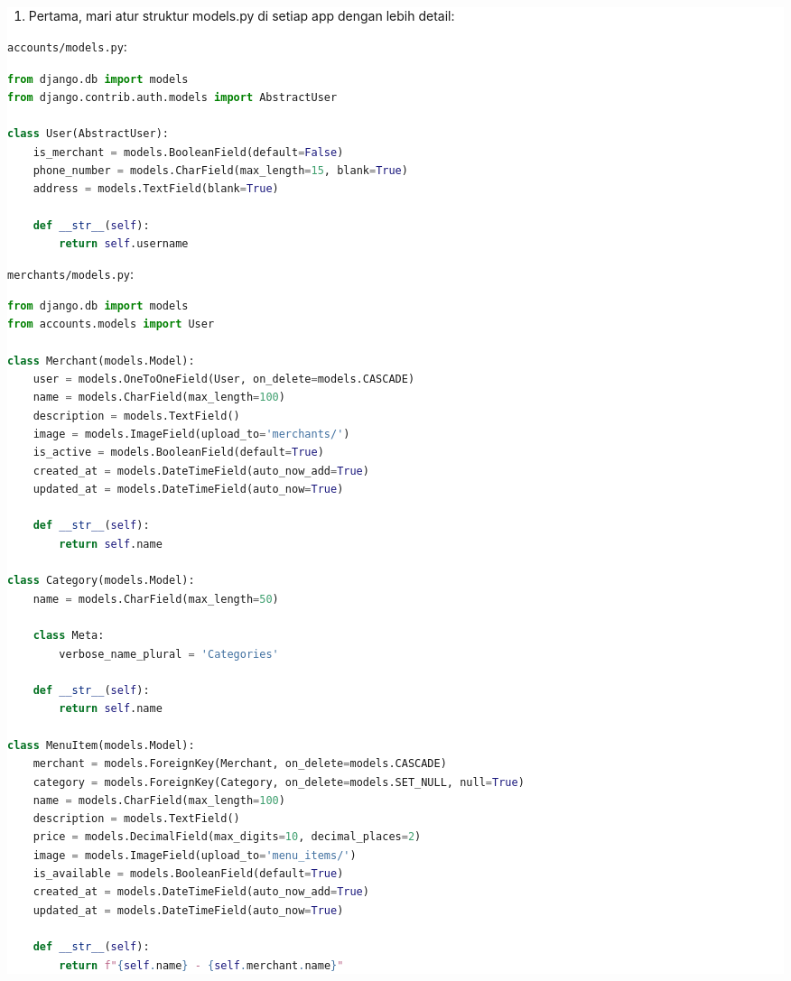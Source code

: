 1.  Pertama, mari atur struktur models.py di setiap app dengan lebih detail:

`accounts/models.py`:

```python
from django.db import models
from django.contrib.auth.models import AbstractUser

class User(AbstractUser):
    is_merchant = models.BooleanField(default=False)
    phone_number = models.CharField(max_length=15, blank=True)
    address = models.TextField(blank=True)

    def __str__(self):
        return self.username
```

`merchants/models.py`:

```python
from django.db import models
from accounts.models import User

class Merchant(models.Model):
    user = models.OneToOneField(User, on_delete=models.CASCADE)
    name = models.CharField(max_length=100)
    description = models.TextField()
    image = models.ImageField(upload_to='merchants/')
    is_active = models.BooleanField(default=True)
    created_at = models.DateTimeField(auto_now_add=True)
    updated_at = models.DateTimeField(auto_now=True)

    def __str__(self):
        return self.name

class Category(models.Model):
    name = models.CharField(max_length=50)
    
    class Meta:
        verbose_name_plural = 'Categories'
    
    def __str__(self):
        return self.name

class MenuItem(models.Model):
    merchant = models.ForeignKey(Merchant, on_delete=models.CASCADE)
    category = models.ForeignKey(Category, on_delete=models.SET_NULL, null=True)
    name = models.CharField(max_length=100)
    description = models.TextField()
    price = models.DecimalField(max_digits=10, decimal_places=2)
    image = models.ImageField(upload_to='menu_items/')
    is_available = models.BooleanField(default=True)
    created_at = models.DateTimeField(auto_now_add=True)
    updated_at = models.DateTimeField(auto_now=True)

    def __str__(self):
        return f"{self.name} - {self.merchant.name}"
```
